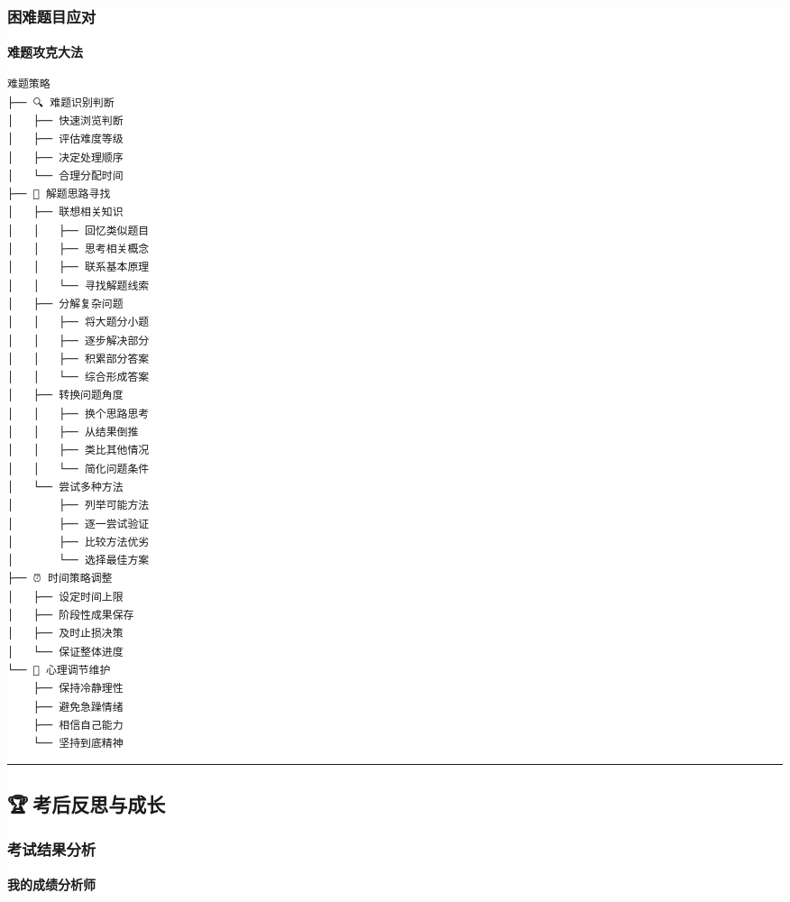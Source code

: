 ### 困难题目应对

**难题攻克大法**

```
难题策略
├── 🔍 难题识别判断
│   ├── 快速浏览判断
│   ├── 评估难度等级
│   ├── 决定处理顺序
│   └── 合理分配时间
├── 🧠 解题思路寻找
│   ├── 联想相关知识
│   │   ├── 回忆类似题目
│   │   ├── 思考相关概念
│   │   ├── 联系基本原理
│   │   └── 寻找解题线索
│   ├── 分解复杂问题
│   │   ├── 将大题分小题
│   │   ├── 逐步解决部分
│   │   ├── 积累部分答案
│   │   └── 综合形成答案
│   ├── 转换问题角度
│   │   ├── 换个思路思考
│   │   ├── 从结果倒推
│   │   ├── 类比其他情况
│   │   └── 简化问题条件
│   └── 尝试多种方法
│       ├── 列举可能方法
│       ├── 逐一尝试验证
│       ├── 比较方法优劣
│       └── 选择最佳方案
├── ⏰ 时间策略调整
│   ├── 设定时间上限
│   ├── 阶段性成果保存
│   ├── 及时止损决策
│   └── 保证整体进度
└── 💪 心理调节维护
    ├── 保持冷静理性
    ├── 避免急躁情绪
    ├── 相信自己能力
    └── 坚持到底精神
```

---

## 🏆 考后反思与成长

### 考试结果分析

**我的成绩分析师**
